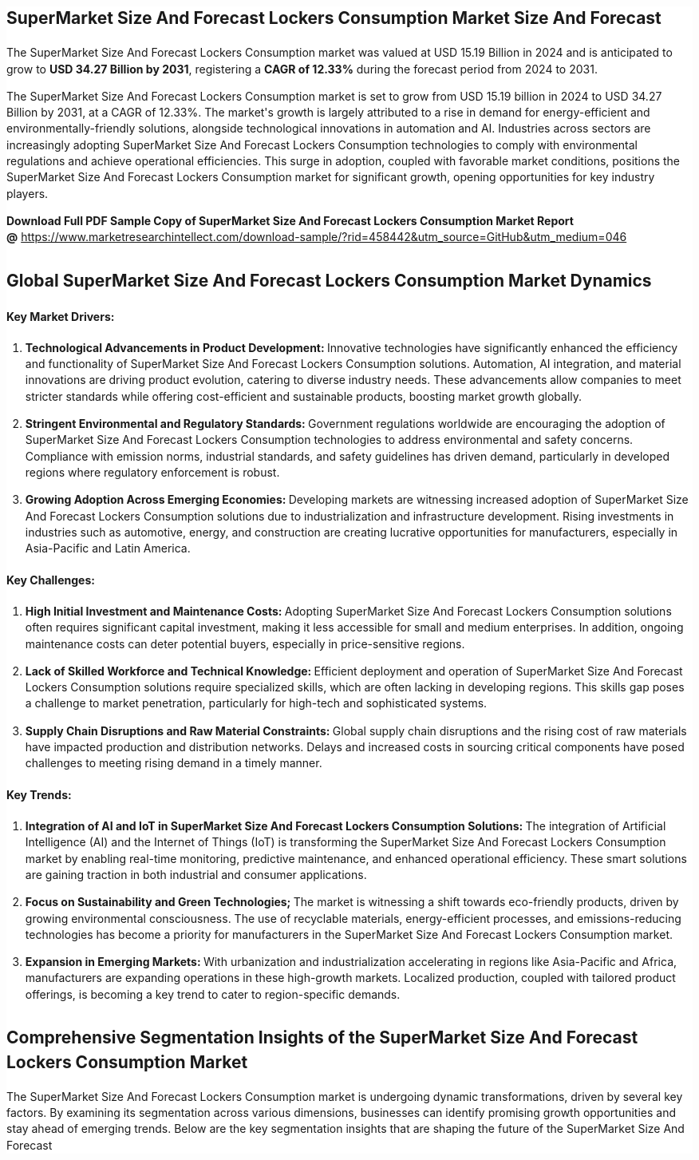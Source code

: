 <h2>SuperMarket Size And Forecast Lockers Consumption Market Size And Forecast</h2><p>The SuperMarket Size And Forecast Lockers Consumption market was valued at USD 15.19 Billion in 2024 and is anticipated to grow to <strong>USD 34.27 Billion by 2031</strong>, registering a <strong>CAGR of 12.33%</strong> during the forecast period from 2024 to 2031.</p><p>The SuperMarket Size And Forecast Lockers Consumption market is set to grow from USD 15.19 billion in 2024 to USD 34.27 Billion by 2031, at a CAGR of 12.33%. The market's growth is largely attributed to a rise in demand for energy-efficient and environmentally-friendly solutions, alongside technological innovations in automation and AI. Industries across sectors are increasingly adopting SuperMarket Size And Forecast Lockers Consumption technologies to comply with environmental regulations and achieve operational efficiencies. This surge in adoption, coupled with favorable market conditions, positions the SuperMarket Size And Forecast Lockers Consumption market for significant growth, opening opportunities for key industry players.</p><p><strong>Download Full PDF Sample Copy of SuperMarket Size And Forecast Lockers Consumption Market Report @</strong>&nbsp;<a href="https://www.marketresearchintellect.com/download-sample/?rid=458442&amp;utm_source=GitHub&amp;utm_medium=046">https://www.marketresearchintellect.com/download-sample/?rid=458442&amp;utm_source=GitHub&amp;utm_medium=046</a></p><h2>Global SuperMarket Size And Forecast Lockers Consumption Market Dynamics</h2><h4><strong>Key Market Drivers:</strong></h4><ol><li><p><strong>Technological Advancements in Product Development:&nbsp;</strong>Innovative technologies have significantly enhanced the efficiency and functionality of SuperMarket Size And Forecast Lockers Consumption solutions. Automation, AI integration, and material innovations are driving product evolution, catering to diverse industry needs. These advancements allow companies to meet stricter standards while offering cost-efficient and sustainable products, boosting market growth globally.</p></li><li><p><strong>Stringent Environmental and Regulatory Standards:&nbsp;</strong>Government regulations worldwide are encouraging the adoption of SuperMarket Size And Forecast Lockers Consumption technologies to address environmental and safety concerns. Compliance with emission norms, industrial standards, and safety guidelines has driven demand, particularly in developed regions where regulatory enforcement is robust.</p></li><li><p><strong>Growing Adoption Across Emerging Economies:&nbsp;</strong>Developing markets are witnessing increased adoption of SuperMarket Size And Forecast Lockers Consumption solutions due to industrialization and infrastructure development. Rising investments in industries such as automotive, energy, and construction are creating lucrative opportunities for manufacturers, especially in Asia-Pacific and Latin America.</p></li></ol><h4><strong>Key Challenges:</strong></h4><ol><li><p><strong>High Initial Investment and Maintenance Costs:&nbsp;</strong>Adopting SuperMarket Size And Forecast Lockers Consumption solutions often requires significant capital investment, making it less accessible for small and medium enterprises. In addition, ongoing maintenance costs can deter potential buyers, especially in price-sensitive regions.</p></li><li><p><strong>Lack of Skilled Workforce and Technical Knowledge:&nbsp;</strong>Efficient deployment and operation of SuperMarket Size And Forecast Lockers Consumption solutions require specialized skills, which are often lacking in developing regions. This skills gap poses a challenge to market penetration, particularly for high-tech and sophisticated systems.</p></li><li><p><strong>Supply Chain Disruptions and Raw Material Constraints:&nbsp;</strong>Global supply chain disruptions and the rising cost of raw materials have impacted production and distribution networks. Delays and increased costs in sourcing critical components have posed challenges to meeting rising demand in a timely manner.</p></li></ol><h4><strong>Key Trends:</strong></h4><ol><li><p><strong>Integration of AI and IoT in SuperMarket Size And Forecast Lockers Consumption Solutions:&nbsp;</strong>The integration of Artificial Intelligence (AI) and the Internet of Things (IoT) is transforming the SuperMarket Size And Forecast Lockers Consumption market by enabling real-time monitoring, predictive maintenance, and enhanced operational efficiency. These smart solutions are gaining traction in both industrial and consumer applications.</p></li><li><p><strong>Focus on Sustainability and Green Technologies;&nbsp;</strong>The market is witnessing a shift towards eco-friendly products, driven by growing environmental consciousness. The use of recyclable materials, energy-efficient processes, and emissions-reducing technologies has become a priority for manufacturers in the SuperMarket Size And Forecast Lockers Consumption market.</p></li><li><p><strong>Expansion in Emerging Markets:&nbsp;</strong>With urbanization and industrialization accelerating in regions like Asia-Pacific and Africa, manufacturers are expanding operations in these high-growth markets. Localized production, coupled with tailored product offerings, is becoming a key trend to cater to region-specific demands.</p></li></ol><div class="article-main__content" data-test-id="publishing-text-block"><h2>Comprehensive Segmentation Insights of the SuperMarket Size And Forecast Lockers Consumption Market</h2><p>The SuperMarket Size And Forecast Lockers Consumption market is undergoing dynamic transformations, driven by several key factors. By examining its segmentation across various dimensions, businesses can identify promising growth opportunities and stay ahead of emerging trends. Below are the key segmentation insights that are shaping the future of the SuperMarket Size And Forecast